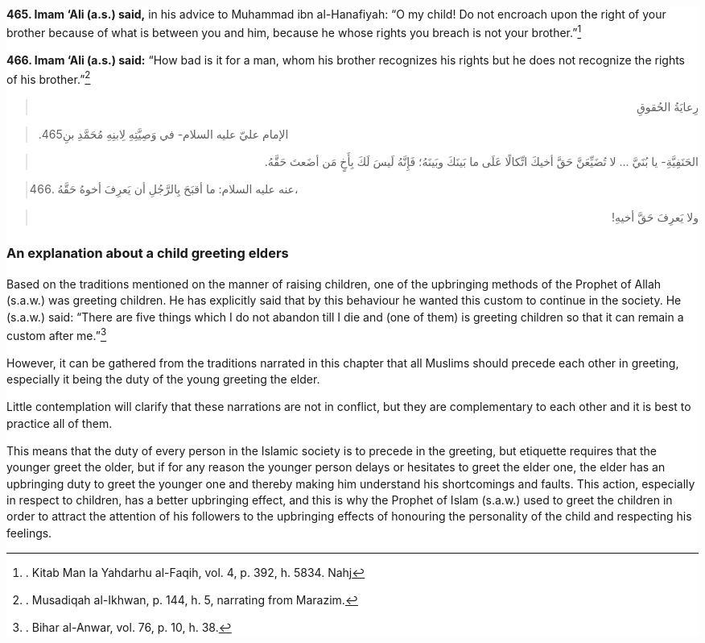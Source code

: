 **465. Imam ‘Ali (a.s.) said,** in his advice to Muhammad ibn
al-Hanafiyah: “O my child! Do not encroach upon the right of your
brother because of what is between you and him, because he whose rights
you breach is not your brother.”[^5]

**466. Imam ‘Ali (a.s.) said:** “How bad is it for a man, whom his
brother recognizes his rights but he does not recognize the rights of
his brother.”[^6]

<blockquote dir="rtl">
  <p>
رِعايَةُ الحُقوقِ‏
  </p>
</blockquote>

> .465الإمام عليّ عليه السلام- في وَصِيَّتِهِ لِابنِهِ مُحَمَّدِ بنِ
<blockquote dir="rtl">
  <p>
الحَنَفِيَّةِ- يا بُنَيَّ ... لا تُضَيِّعَنَّ حَقَّ أخيكَ اتِّكالًا
عَلَى ما بَينَكَ وبَينَهُ؛ فَإِنَّهُ لَيسَ لَكَ بِأَخٍ مَن أضَعتَ
حَقَّهُ.
  </p>
</blockquote>

> 466. عنه عليه السلام: ما أقبَحَ بِالرَّجُلِ أن يَعرِفَ أخوهُ حَقَّهُ،
<blockquote dir="rtl">
  <p>
ولا يَعرِفَ حَقَّ أخيهِ!
  </p>
</blockquote>

### An explanation about a child greeting elders

Based on the traditions mentioned on the manner of raising children, one
of the upbringing methods of the Prophet of Allah (s.a.w.) was greeting
children. He has explicitly said that by this behaviour he wanted this
custom to continue in the society. He (s.a.w.) said: “There are five
things which I do not abandon till I die and (one of them) is greeting
children so that it can remain a custom after me.”[^7]

However, it can be gathered from the traditions narrated in this chapter
that all Muslims should precede each other in greeting, especially it
being the duty of the young greeting the elder.

Little contemplation will clarify that these narrations are not in
conflict, but they are complementary to each other and it is best to
practice all of them.

This means that the duty of every person in the Islamic society is to
precede in the greeting, but etiquette requires that the younger greet
the older, but if for any reason the younger person delays or hesitates
to greet the elder one, the elder has an upbringing duty to greet the
younger one and thereby making him understand his shortcomings and
faults. This action, especially in respect to children, has a better
upbringing effect, and this is why the Prophet of Islam (s.a.w.) used to
greet the children in order to attract the attention of his followers to
the upbringing effects of honouring the personality of the child and
respecting his feelings.


[^1]: . Sahih al-Bukhari, vol. 5, p. 2301 h. 5877, narrating from Abu
[^2]: . al-Kafi, vol. 2, p. 644, h. 3, narrating from al-Sakuni from
[^3]: . Kanz al-Ummal, vol. 9, p. 116, h. 25253, narrating from
[^4]: . Mishkat al-Anwar, p. 346, h. 1106. Tuhaf al-’Uqul, p. 248,
[^5]: . Kitab Man la Yahdarhu al-Faqih, vol. 4, p. 392, h. 5834. Nahj
[^6]: . Musadiqah al-Ikhwan, p. 144, h. 5, narrating from Marazim.
[^7]: . Bihar al-Anwar, vol. 76, p. 10, h. 38.
[^8]: . Nahj al-Balaghah, Sermon 166. Bihar al-Anwar, vol. 34, p. 113,
[^9]: . al-Amali, by al-Mufid, p. 150, h. 8, narrating from al-Husayn
[^10]: . Sunan Abu Dawud, vol. 4, p. 273, h. 4893. Musnad Ibn Hanbal,
[^11]: . al-Kafi, vol. 2, p. 198, h. 9. Musadiqah al-Ikhwan, p. 176, h.
[^12]: . Thawab al-A’mal, p. 339, narrating from Abu Hurayrah and
[^13]: . Ghurar al-Hikam, h. 2368.
[^14]: . Hilyah al-Awliya’, vol. 3, p. 25. Shu’ab al-Iman, vol. 6, p.
[^15]: . Sahih Muslim, vol. 4, p. 2074, h. 38. Sunan al-Tirmidhi, vol.
[^16]: . Ghurar al-Hikam, h. 4132.
[^17]: . Thawab al-A’mal, p. 177, h. 1. al-Amali, by al-Saduq, p. 574,
[^18]: . Ghurar al-Hikam, h. 2384. ‘Uyun al-Hikam wa al-Mawa’iz, p. 85,
[^19]: . Ghurar al-Hikam, h. 9578. ‘Uyun al-Hikam wa al-Mawa’iz, p. 477,
[^20]: . Ghurar al-Hikam, h. 3405. ‘Uyun al-Hikam wa al-Mawa’iz, p. 143,
[^21]: . Ghurar al-Hikam, h. 7157. ‘Uyun al-Hikam wa al-Mawa’iz, p. 391,
[^22]: . al-Kafi, vol. 8, p. 162, h. 166, narrating from ‘Ubaid ibn
[^23]: . al-Kafi, vol. 2, p. 103, h. 3, narrating from Abu Basir from
[^24]: . al-Kafi, vol. 2, p. 206, h. 2, narrating from Jamil ibn Darraj.
[^25]: . al-Khisal, p. 633, h. 10, narrating from Abu Basir and Muhammad
[^26]: . Tuhaf al-’Uqul, p. 202. Bihar al-Anwar, vol. 78, p. 38, h. 13.
[^27]: . al-Firdaws, vol. 1, p. 153, h. 555. Kanz al-Ummal, vol. 3, p.
[^28]: . Shu’ab al-Iman, vol. 6, p. 113, h. 7644. Kanz al-Ummal, vol. 1,
[^29]: . al-Nawadir, by al-Rawandi, p. 99, h. 56. al-Ja’fariyat, p. 197,
[^30]: . al-Amali, by al-Tusi, p. 225, h. 391, narrating from
[^31]: . al-Kafi, vol. 2, p. 208, h. 4. al-Amali, by al-Tusi, p. 231, h.
[^32]: . al-Jami’ al-Saghir, vol. 2, p. 662, h. 9156. Kanz al-Ummal,
[^33]: . Ghurar al-Hikam, h. 2466.
[^34]: . Ghurar al-Hikam, h. 614. ‘Uyun al-Hikam wa al-Mawa’iz, p. 32,
[^35]: . Ghurar al-Hikam, h. 1305. ‘Uyun al-Hikam wa al-Mawa’iz, p. 47,
[^36]: . Tanbih al-Khawatir, vol. 2, p. 123.
[^37]: . Tuhaf al-’Uqul, p. 173. Bihar al-Anwar, vol. 77, p. 414, h. 38.
[^38]: . Ghurar al-Hikam, h. 4633. ‘Uyun al-Hikam wa al-Mawa’iz, p. 208,
[^39]: . Ghurar al-Hikam, h. 8210. ‘Uyun al-Hikam wa al-Mawa’iz, p. 444,
[^40]: . al-Kafi, vol. 2, p. 639, h. 5. Tuhaf al-’Uqul, p. 366.
[^41]: . Tadhkirah al-Khawas, p. 136. Bihar al-Anwar, vol. 78, p. 71, h.
[^42]: . al-Irshad, vol. 1, p. 299. Kanz al-Fawa’id, vol. 1, p. 93.
[^43]: . al-Kafi, vol. 8, p. 150, h. 132. Tanbih al-Khawatir, vol. 2, p.
[^44]: . Kitab Man la Yahdarhu al-Faqih, vol. 4, p. 396, h. 5840,
[^45]: . Mishkat al-Anwar, p. 149, h. 358. Rawdah al-Wa’izin, p. 321.
[^46]: . al-Targhib wa al-Tarhib, vol. 3, p. 357, h. 20. Musakkin
[^47]: . Tafsir al-Qummi, vol. 2, p. 146, narrating from Hafs ibn